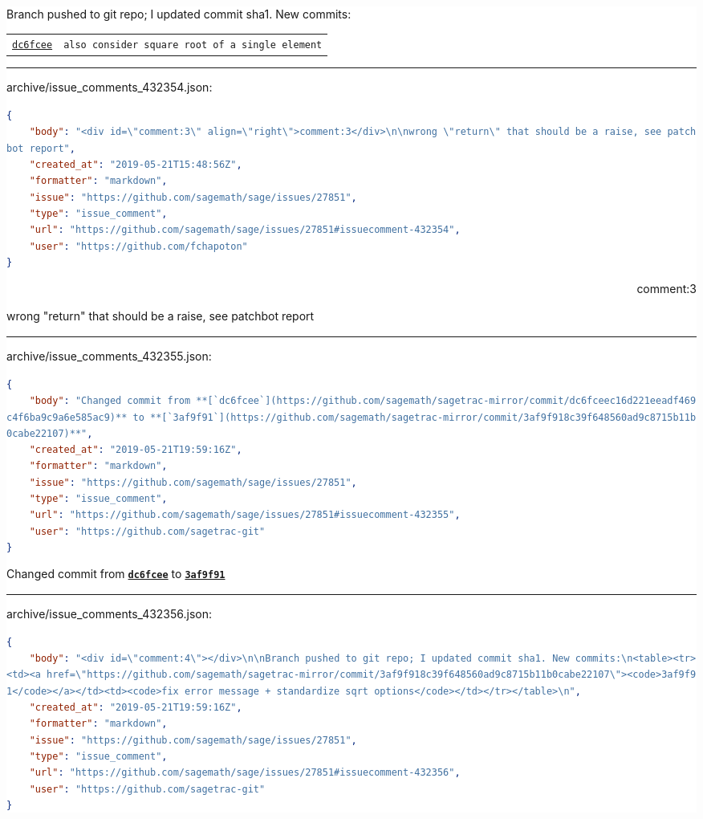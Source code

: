 Branch pushed to git repo; I updated commit sha1. New commits:
<table><tr><td><a href="https://github.com/sagemath/sagetrac-mirror/commit/dc6fceec16d221eeadf469c4f6ba9c9a6e585ac9"><code>dc6fcee</code></a></td><td><code>also consider square root of a single element</code></td></tr></table>




---

archive/issue_comments_432354.json:
```json
{
    "body": "<div id=\"comment:3\" align=\"right\">comment:3</div>\n\nwrong \"return\" that should be a raise, see patchbot report",
    "created_at": "2019-05-21T15:48:56Z",
    "formatter": "markdown",
    "issue": "https://github.com/sagemath/sage/issues/27851",
    "type": "issue_comment",
    "url": "https://github.com/sagemath/sage/issues/27851#issuecomment-432354",
    "user": "https://github.com/fchapoton"
}
```

<div id="comment:3" align="right">comment:3</div>

wrong "return" that should be a raise, see patchbot report



---

archive/issue_comments_432355.json:
```json
{
    "body": "Changed commit from **[`dc6fcee`](https://github.com/sagemath/sagetrac-mirror/commit/dc6fceec16d221eeadf469c4f6ba9c9a6e585ac9)** to **[`3af9f91`](https://github.com/sagemath/sagetrac-mirror/commit/3af9f918c39f648560ad9c8715b11b0cabe22107)**",
    "created_at": "2019-05-21T19:59:16Z",
    "formatter": "markdown",
    "issue": "https://github.com/sagemath/sage/issues/27851",
    "type": "issue_comment",
    "url": "https://github.com/sagemath/sage/issues/27851#issuecomment-432355",
    "user": "https://github.com/sagetrac-git"
}
```

Changed commit from **[`dc6fcee`](https://github.com/sagemath/sagetrac-mirror/commit/dc6fceec16d221eeadf469c4f6ba9c9a6e585ac9)** to **[`3af9f91`](https://github.com/sagemath/sagetrac-mirror/commit/3af9f918c39f648560ad9c8715b11b0cabe22107)**



---

archive/issue_comments_432356.json:
```json
{
    "body": "<div id=\"comment:4\"></div>\n\nBranch pushed to git repo; I updated commit sha1. New commits:\n<table><tr><td><a href=\"https://github.com/sagemath/sagetrac-mirror/commit/3af9f918c39f648560ad9c8715b11b0cabe22107\"><code>3af9f91</code></a></td><td><code>fix error message + standardize sqrt options</code></td></tr></table>\n",
    "created_at": "2019-05-21T19:59:16Z",
    "formatter": "markdown",
    "issue": "https://github.com/sagemath/sage/issues/27851",
    "type": "issue_comment",
    "url": "https://github.com/sagemath/sage/issues/27851#issuecomment-432356",
    "user": "https://github.com/sagetrac-git"
}
```
